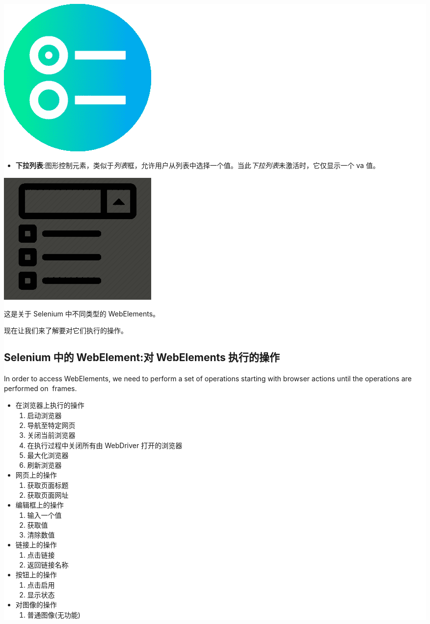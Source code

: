 ![radio-button - Webelement in Selenium- Edureka](img/dd589f7293d8762ddb552c8b9816f8f3.png)

*   **下拉列表**:图形控制元素，类似于*列表*框，允许用户从列表中选择一个值。当此*下拉列表*未激活时，它仅显示一个 va 值。

![dropdown- Webelement in Selenium - Edureka](img/c8afa153568a1c70c2a7c2dbaae4e490.png)

这是关于 Selenium 中不同类型的 WebElements。

现在让我们来了解要对它们执行的操作。

## **Selenium 中的 WebElement:对 WebElements 执行的操作**

In order to access WebElements, we need to perform a set of operations starting with browser actions until the operations are performed on  frames.

*   在浏览器上执行的操作
    1.  启动浏览器
    2.  导航至特定网页
    3.  关闭当前浏览器
    4.  在执行过程中关闭所有由 WebDriver 打开的浏览器
    5.  最大化浏览器
    6.  刷新浏览器
*   网页上的操作
    1.  获取页面标题
    2.  获取页面网址
*   编辑框上的操作
    1.  输入一个值
    2.  获取值
    3.  清除数值
*   链接上的操作
    1.  点击链接
    2.  返回链接名称
*   按钮上的操作
    1.  点击启用
    2.  显示状态
*   对图像的操作
    1.  普通图像(无功能)